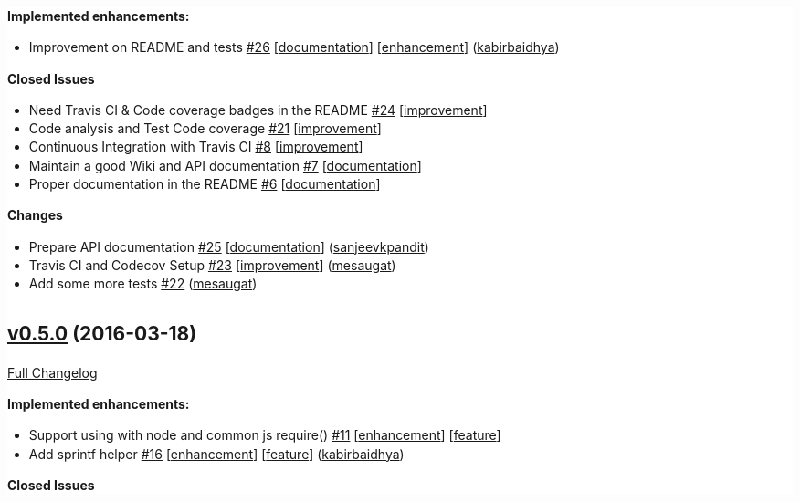 **Implemented enhancements:**

- Improvement on README and tests [\#26](https://github.com/leapfrogtechnology/just-handlebars-helpers/pull/26) [[documentation](https://github.com/leapfrogtechnology/just-handlebars-helpers/labels/documentation)] [[enhancement](https://github.com/leapfrogtechnology/just-handlebars-helpers/labels/enhancement)] ([kabirbaidhya](https://github.com/kabirbaidhya))

**Closed Issues**

- Need Travis CI & Code coverage badges in the README [\#24](https://github.com/leapfrogtechnology/just-handlebars-helpers/issues/24) [[improvement](https://github.com/leapfrogtechnology/just-handlebars-helpers/labels/improvement)]
- Code analysis and Test Code coverage [\#21](https://github.com/leapfrogtechnology/just-handlebars-helpers/issues/21) [[improvement](https://github.com/leapfrogtechnology/just-handlebars-helpers/labels/improvement)]
- Continuous Integration with Travis CI [\#8](https://github.com/leapfrogtechnology/just-handlebars-helpers/issues/8) [[improvement](https://github.com/leapfrogtechnology/just-handlebars-helpers/labels/improvement)]
- Maintain a good Wiki and API documentation [\#7](https://github.com/leapfrogtechnology/just-handlebars-helpers/issues/7) [[documentation](https://github.com/leapfrogtechnology/just-handlebars-helpers/labels/documentation)]
- Proper documentation in the README [\#6](https://github.com/leapfrogtechnology/just-handlebars-helpers/issues/6) [[documentation](https://github.com/leapfrogtechnology/just-handlebars-helpers/labels/documentation)]

**Changes**

- Prepare API documentation [\#25](https://github.com/leapfrogtechnology/just-handlebars-helpers/pull/25) [[documentation](https://github.com/leapfrogtechnology/just-handlebars-helpers/labels/documentation)] ([sanjeevkpandit](https://github.com/sanjeevkpandit))
- Travis CI and Codecov Setup [\#23](https://github.com/leapfrogtechnology/just-handlebars-helpers/pull/23) [[improvement](https://github.com/leapfrogtechnology/just-handlebars-helpers/labels/improvement)] ([mesaugat](https://github.com/mesaugat))
- Add some more tests [\#22](https://github.com/leapfrogtechnology/just-handlebars-helpers/pull/22) ([mesaugat](https://github.com/mesaugat))

## [v0.5.0](https://github.com/leapfrogtechnology/just-handlebars-helpers/tree/v0.5.0) (2016-03-18)
[Full Changelog](https://github.com/leapfrogtechnology/just-handlebars-helpers/compare/v0.1.1-0...v0.5.0)

**Implemented enhancements:**

- Support using with node and common js require\(\) [\#11](https://github.com/leapfrogtechnology/just-handlebars-helpers/issues/11) [[enhancement](https://github.com/leapfrogtechnology/just-handlebars-helpers/labels/enhancement)] [[feature](https://github.com/leapfrogtechnology/just-handlebars-helpers/labels/feature)]
- Add sprintf helper [\#16](https://github.com/leapfrogtechnology/just-handlebars-helpers/pull/16) [[enhancement](https://github.com/leapfrogtechnology/just-handlebars-helpers/labels/enhancement)] [[feature](https://github.com/leapfrogtechnology/just-handlebars-helpers/labels/feature)] ([kabirbaidhya](https://github.com/kabirbaidhya))

**Closed Issues**
